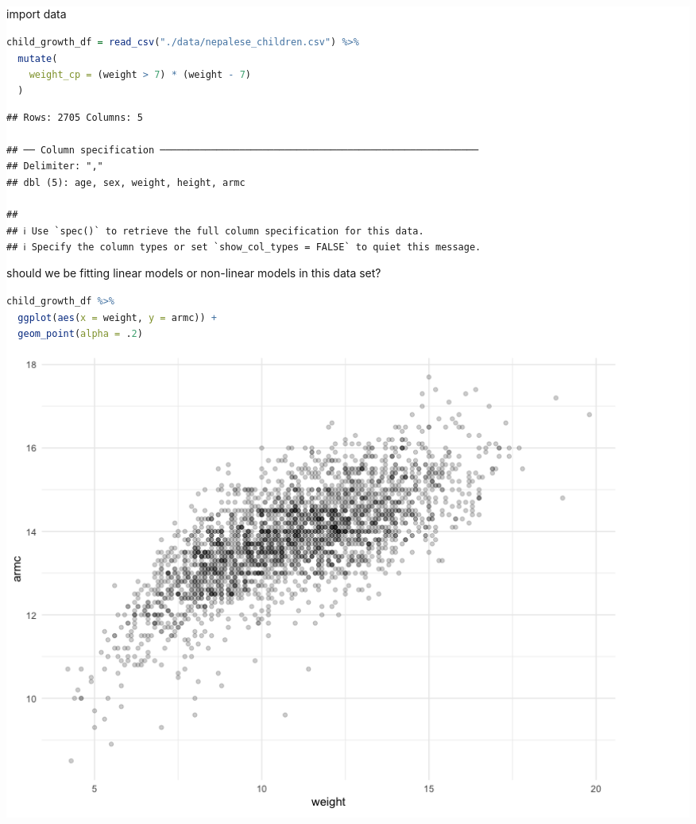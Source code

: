 import data

``` r
child_growth_df = read_csv("./data/nepalese_children.csv") %>% 
  mutate(
    weight_cp = (weight > 7) * (weight - 7)
  )
```

    ## Rows: 2705 Columns: 5

    ## ── Column specification ────────────────────────────────────────────────────────
    ## Delimiter: ","
    ## dbl (5): age, sex, weight, height, armc

    ## 
    ## ℹ Use `spec()` to retrieve the full column specification for this data.
    ## ℹ Specify the column types or set `show_col_types = FALSE` to quiet this message.

should we be fitting linear models or non-linear models in this data
set?

``` r
child_growth_df %>% 
  ggplot(aes(x = weight, y = armc)) +
  geom_point(alpha = .2)
```

<img src="cross_validation_files/figure-gfm/unnamed-chunk-11-1.png" width="90%" />